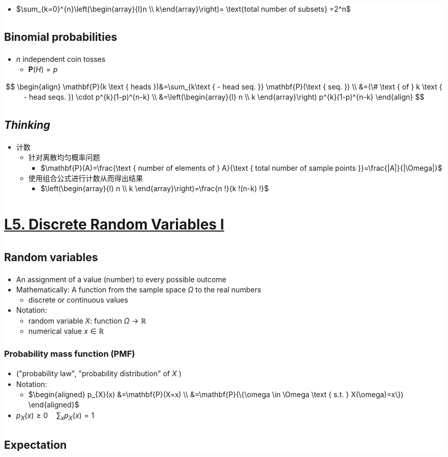 - $\sum_{k=0}^{n}\left(\begin{array}{l}n \\ k\end{array}\right)= \text{total number of subsets} =2^n$

## **Binomial probabilities**

- $n$ independent coin tosses
	- $\mathbf{P}(H)=p$

$$
\begin{align}
\mathbf{P}(k \text { heads })&=\sum_{k\text { - head seq. }} \mathbf{P}(\text { seq. }) \\
&=(\# \text { of } k \text { - head seqs. }) \cdot p^{k}(1-p)^{n-k} \\
&=\left(\begin{array}{l}
n \\
k
\end{array}\right) p^{k}(1-p)^{n-k}
\end{align}
$$

## *Thinking*

- 计数
	- 针对离散均匀概率问题
		- $\mathbf{P}(A)=\frac{\text { number of elements of } A}{\text { total number of sample points }}=\frac{|A|}{|\Omega|}$
	- 使用组合公式进行计数从而得出结果
		- $\left(\begin{array}{l}
			n \\
			k
			\end{array}\right)=\frac{n !}{k !(n-k) !}$

# <u>**L5. Discrete Random Variables I**</u>

## **Random variables**

- An assignment of a value (number) to every possible outcome
- Mathematically: A function from the sample space $\Omega$ to the real numbers
	- discrete or continuous values
- Notation:
  - random variable $X$: function $\Omega\to \mathbb{R}$
  - numerical value $x \in \mathbb{R}$

### Probability mass function (PMF)

- ("probability law", "probability distribution" of $X$ )
- Notation: 
	- $\begin{aligned}
		p_{X}(x) &=\mathbf{P}(X=x) \\
		&=\mathbf{P}(\{\omega \in \Omega \text { s.t. } X(\omega)=x\})
		\end{aligned}$
- $p_{X}(x) \geq 0 \quad \sum_{x} p_{X}(x)=1$
## **Expectation**
